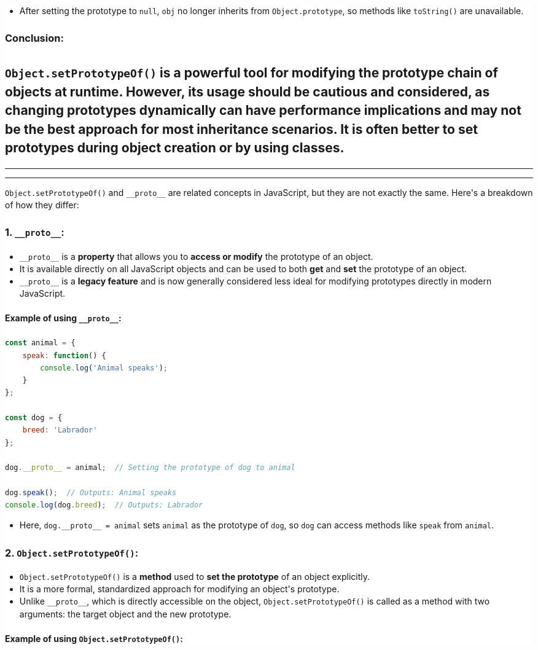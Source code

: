 - After setting the prototype to `null`, `obj` no longer inherits from `Object.prototype`, so methods like `toString()` are unavailable.

### Conclusion:

`Object.setPrototypeOf()` is a powerful tool for modifying the prototype chain of objects at runtime. However, its usage should be cautious and considered, as changing prototypes dynamically can have performance implications and may not be the best approach for most inheritance scenarios. It is often better to set prototypes during object creation or by using classes.
---
---
---

`Object.setPrototypeOf()` and `__proto__` are related concepts in JavaScript, but they are not exactly the same. Here's a breakdown of how they differ:

### 1. `__proto__`:
- `__proto__` is a **property** that allows you to **access or modify** the prototype of an object.
- It is available directly on all JavaScript objects and can be used to both **get** and **set** the prototype of an object.
- `__proto__` is a **legacy feature** and is now generally considered less ideal for modifying prototypes directly in modern JavaScript.

#### Example of using `__proto__`:

```javascript
const animal = {
    speak: function() {
        console.log('Animal speaks');
    }
};

const dog = {
    breed: 'Labrador'
};

dog.__proto__ = animal;  // Setting the prototype of dog to animal

dog.speak();  // Outputs: Animal speaks
console.log(dog.breed);  // Outputs: Labrador
```

- Here, `dog.__proto__ = animal` sets `animal` as the prototype of `dog`, so `dog` can access methods like `speak` from `animal`.

### 2. `Object.setPrototypeOf()`:
- `Object.setPrototypeOf()` is a **method** used to **set the prototype** of an object explicitly.
- It is a more formal, standardized approach for modifying an object's prototype.
- Unlike `__proto__`, which is directly accessible on the object, `Object.setPrototypeOf()` is called as a method with two arguments: the target object and the new prototype.

#### Example of using `Object.setPrototypeOf()`:
